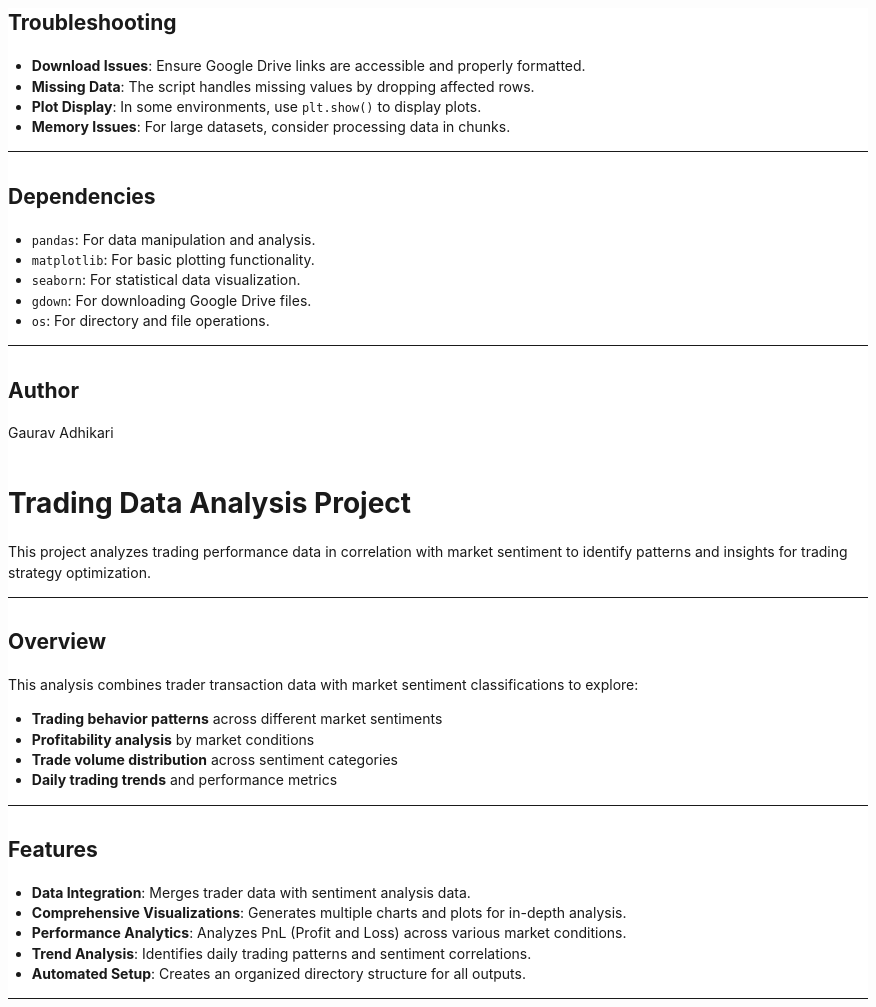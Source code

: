 ## Troubleshooting

* **Download Issues**: Ensure Google Drive links are accessible and properly formatted.
* **Missing Data**: The script handles missing values by dropping affected rows.
* **Plot Display**: In some environments, use `plt.show()` to display plots.
* **Memory Issues**: For large datasets, consider processing data in chunks.

---

## Dependencies

* `pandas`: For data manipulation and analysis.
* `matplotlib`: For basic plotting functionality.
* `seaborn`: For statistical data visualization.
* `gdown`: For downloading Google Drive files.
* `os`: For directory and file operations.

---

## Author

Gaurav Adhikari

# Trading Data Analysis Project

This project analyzes trading performance data in correlation with market sentiment to identify patterns and insights for trading strategy optimization.

---

## Overview

This analysis combines trader transaction data with market sentiment classifications to explore:

* **Trading behavior patterns** across different market sentiments
* **Profitability analysis** by market conditions
* **Trade volume distribution** across sentiment categories
* **Daily trading trends** and performance metrics

---

## Features

* **Data Integration**: Merges trader data with sentiment analysis data.
* **Comprehensive Visualizations**: Generates multiple charts and plots for in-depth analysis.
* **Performance Analytics**: Analyzes PnL (Profit and Loss) across various market conditions.
* **Trend Analysis**: Identifies daily trading patterns and sentiment correlations.
* **Automated Setup**: Creates an organized directory structure for all outputs.

---

